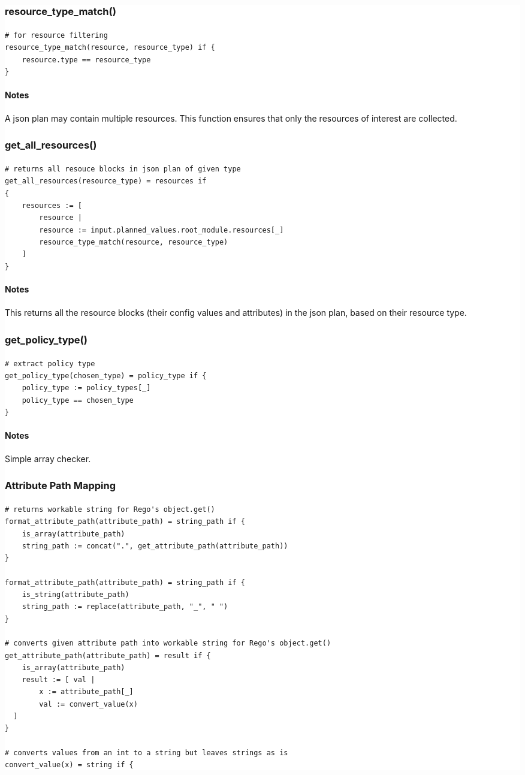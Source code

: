 ### resource_type_match()
```rego
# for resource filtering
resource_type_match(resource, resource_type) if {
    resource.type == resource_type
}
```
#### Notes
A json plan may contain multiple resources. This function ensures that only the resources of interest are collected.

### get_all_resources()
```rego
# returns all resouce blocks in json plan of given type
get_all_resources(resource_type) = resources if
{    
    resources := [
        resource |        
        resource := input.planned_values.root_module.resources[_]         
        resource_type_match(resource, resource_type)     
    ] 
}
```
#### Notes
This returns all the resource blocks (their config values and attributes) in the json plan, based on their resource type.

### get_policy_type()
```rego
# extract policy type
get_policy_type(chosen_type) = policy_type if {
    policy_type := policy_types[_]
    policy_type == chosen_type
}
```
#### Notes
Simple array checker.

### Attribute Path Mapping
```rego 
# returns workable string for Rego's object.get()
format_attribute_path(attribute_path) = string_path if {
    is_array(attribute_path)
    string_path := concat(".", get_attribute_path(attribute_path))
}

format_attribute_path(attribute_path) = string_path if {
    is_string(attribute_path)
    string_path := replace(attribute_path, "_", " ")
}

# converts given attribute path into workable string for Rego's object.get()
get_attribute_path(attribute_path) = result if {
    is_array(attribute_path)
    result := [ val |
        x := attribute_path[_]
        val := convert_value(x)
  ]
}

# converts values from an int to a string but leaves strings as is
convert_value(x) = string if {
```
